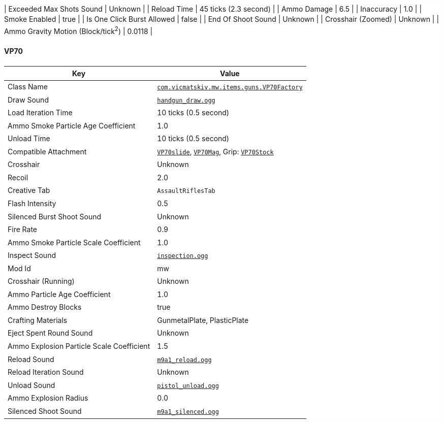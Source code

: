 | Exceeded Max Shots Sound | Unknown |
| Reload Time | 45 ticks (2.3 second) |
| Ammo Damage | 6.5 |
| Inaccuracy | 1.0 |
| Smoke Enabled | true |
| Is One Click Burst Allowed | false |
| End Of Shoot Sound | Unknown |
| Crosshair (Zoomed) | Unknown |
| Ammo Gravity Motion (Block/tick<sup>2</sup>) | 0.0118 |
#### VP70
| Key | Value |
| ---- | ---- |
| Class Name | [`com.vicmatskiv.mw.items.guns.VP70Factory`](readme-assets/com/vicmatskiv/mw/items/guns/VP70Factory.class) |
| Draw Sound | [`handgun_draw.ogg`](readme-assets/assets/mw/sounds/handgun_draw.ogg) |
| Load Iteration Time | 10 ticks (0.5 second) |
| Ammo Smoke Particle Age Coefficient | 1.0 |
| Unload Time | 10 ticks (0.5 second) |
| Compatible Attachment | [`VP70slide`](#vp70slide), [`VP70Mag`](#vp70mag), Grip: [`VP70Stock`](#vp70stock) |
| Crosshair | Unknown |
| Recoil | 2.0 |
| Creative Tab | `AssaultRiflesTab` |
| Flash Intensity | 0.5 |
| Silenced Burst Shoot Sound | Unknown |
| Fire Rate | 0.9 |
| Ammo Smoke Particle Scale Coefficient | 1.0 |
| Inspect Sound | [`inspection.ogg`](readme-assets/assets/mw/sounds/inspection.ogg) |
| Mod Id | mw |
| Crosshair (Running) | Unknown |
| Ammo Particle Age Coefficient | 1.0 |
| Ammo Destroy Blocks | true |
| Crafting Materials | GunmetalPlate, PlasticPlate |
| Eject Spent Round Sound | Unknown |
| Ammo Explosion Particle Scale Coefficient | 1.5 |
| Reload Sound | [`m9a1_reload.ogg`](readme-assets/assets/mw/sounds/m9a1_reload.ogg) |
| Reload Iteration Sound | Unknown |
| Unload Sound | [`pistol_unload.ogg`](readme-assets/assets/mw/sounds/pistol_unload.ogg) |
| Ammo Explosion Radius | 0.0 |
| Silenced Shoot Sound | [`m9a1_silenced.ogg`](readme-assets/assets/mw/sounds/m9a1_silenced.ogg) |